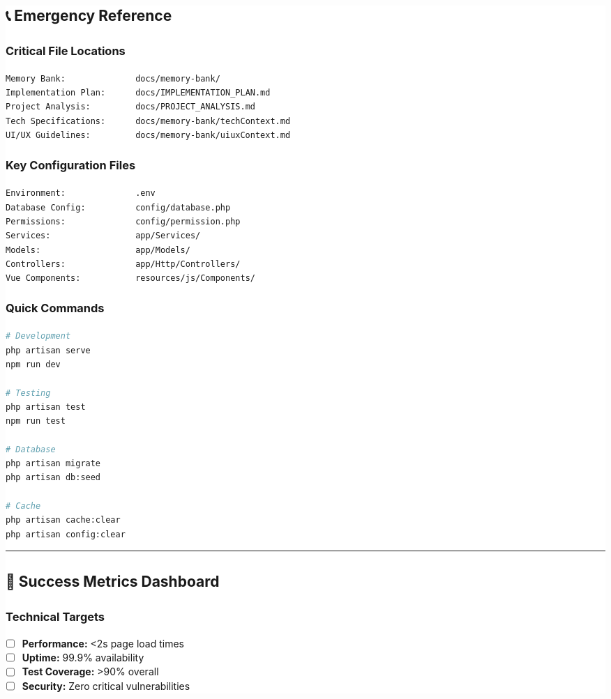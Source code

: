 ## 📞 Emergency Reference

### Critical File Locations
```bash
Memory Bank:              docs/memory-bank/
Implementation Plan:      docs/IMPLEMENTATION_PLAN.md
Project Analysis:         docs/PROJECT_ANALYSIS.md
Tech Specifications:      docs/memory-bank/techContext.md
UI/UX Guidelines:         docs/memory-bank/uiuxContext.md
```

### Key Configuration Files
```bash
Environment:              .env
Database Config:          config/database.php
Permissions:              config/permission.php
Services:                 app/Services/
Models:                   app/Models/
Controllers:              app/Http/Controllers/
Vue Components:           resources/js/Components/
```

### Quick Commands
```bash
# Development
php artisan serve
npm run dev

# Testing  
php artisan test
npm run test

# Database
php artisan migrate
php artisan db:seed

# Cache
php artisan cache:clear
php artisan config:clear
```

---

## 🎯 Success Metrics Dashboard

### Technical Targets
- [ ] **Performance:** <2s page load times
- [ ] **Uptime:** 99.9% availability  
- [ ] **Test Coverage:** >90% overall
- [ ] **Security:** Zero critical vulnerabilities
